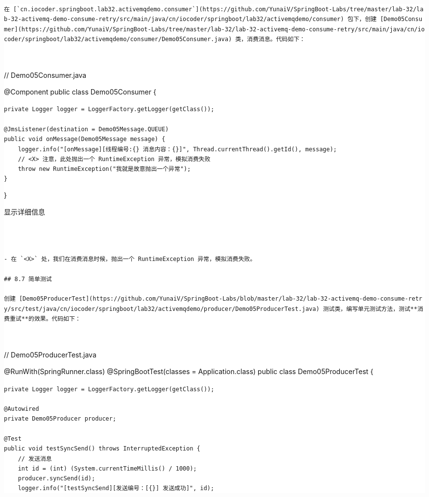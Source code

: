   ```
在 [`cn.iocoder.springboot.lab32.activemqdemo.consumer`](https://github.com/YunaiV/SpringBoot-Labs/tree/master/lab-32/lab-32-activemq-demo-consume-retry/src/main/java/cn/iocoder/springboot/lab32/activemqdemo/consumer) 包下，创建 [Demo05Consumer](https://github.com/YunaiV/SpringBoot-Labs/tree/master/lab-32/lab-32-activemq-demo-consume-retry/src/main/java/cn/iocoder/springboot/lab32/activemqdemo/consumer/Demo05Consumer.java) 类，消费消息。代码如下：



```
// Demo05Consumer.java

@Component
public class Demo05Consumer {

    private Logger logger = LoggerFactory.getLogger(getClass());

    @JmsListener(destination = Demo05Message.QUEUE)
    public void onMessage(Demo05Message message) {
        logger.info("[onMessage][线程编号:{} 消息内容：{}]", Thread.currentThread().getId(), message);
        // <X> 注意，此处抛出一个 RuntimeException 异常，模拟消费失败
        throw new RuntimeException("我就是故意抛出一个异常");
    }

}

显示详细信息
```



- 在 `<X>` 处，我们在消费消息时候，抛出一个 RuntimeException 异常，模拟消费失败。

## 8.7 简单测试

创建 [Demo05ProducerTest](https://github.com/YunaiV/SpringBoot-Labs/blob/master/lab-32/lab-32-activemq-demo-consume-retry/src/test/java/cn/iocoder/springboot/lab32/activemqdemo/producer/Demo05ProducerTest.java) 测试类，编写单元测试方法，测试**消费重试**的效果。代码如下：



```
// Demo05ProducerTest.java

@RunWith(SpringRunner.class)
@SpringBootTest(classes = Application.class)
public class Demo05ProducerTest {

    private Logger logger = LoggerFactory.getLogger(getClass());

    @Autowired
    private Demo05Producer producer;

    @Test
    public void testSyncSend() throws InterruptedException {
        // 发送消息
        int id = (int) (System.currentTimeMillis() / 1000);
        producer.syncSend(id);
        logger.info("[testSyncSend][发送编号：[{}] 发送成功]", id);
